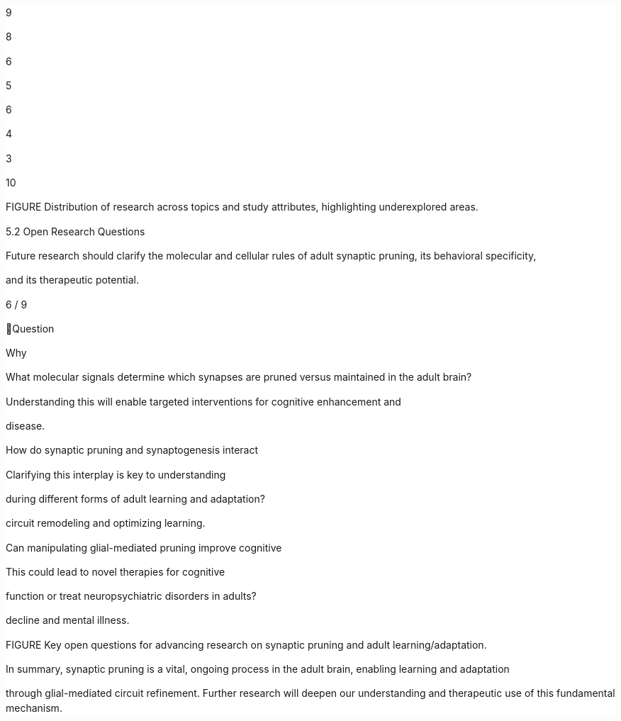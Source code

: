 9

8

6

5

6

4

3

10

FIGURE  Distribution of research across topics and study attributes, highlighting underexplored areas.

5.2 Open Research Questions

Future research should clarify the molecular and cellular rules of adult synaptic pruning, its behavioral specificity,

and its therapeutic potential.

6 / 9

Question

Why

What molecular signals determine which synapses are
pruned versus maintained in the adult brain?

Understanding this will enable targeted
interventions for cognitive enhancement and

disease.

How do synaptic pruning and synaptogenesis interact

Clarifying this interplay is key to understanding

during different forms of adult learning and adaptation?

circuit remodeling and optimizing learning.

Can manipulating glial-mediated pruning improve cognitive

This could lead to novel therapies for cognitive

function or treat neuropsychiatric disorders in adults?

decline and mental illness.

FIGURE  Key open questions for advancing research on synaptic pruning and adult learning/adaptation.

In summary, synaptic pruning is a vital, ongoing process in the adult brain, enabling learning and adaptation

through glial-mediated circuit refinement. Further research will deepen our understanding and therapeutic use of
this fundamental mechanism.
